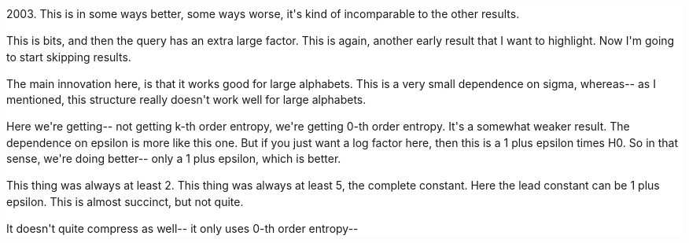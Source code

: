   <span m='964210'>2003.</span> <span m='970510'>This</span> <span m='970900'>is</span>
  <span m='971210'>in</span> <span m='971300'>some</span> <span m='971570'>ways</span>
  <span m='972050'>better,</span> <span m='972580'>some</span> <span m='972780'>ways</span>
  <span m='973130'>worse,</span> <span m='973940'>it's</span> <span m='974030'>kind</span>
  <span m='974180'>of</span> <span m='974240'>incomparable</span> <span m='974990'>to</span>
  <span m='975140'>the</span> <span m='975290'>other</span> <span m='975440'>results.</span>
  </p><p><span m='992380'>This</span> <span m='992650'>is</span> <span m='992860'>bits,</span>
  <span m='995170'>and</span> <span m='995290'>then</span> <span m='995530'>the</span>
  <span m='995590'>query</span> <span m='999040'>has</span> <span m='999460'>an</span>
  <span m='999520'>extra</span> <span m='999820'>large</span> <span m='1000150'>factor.</span>
  <span m='1008840'>This</span> <span m='1009020'>is</span> <span m='1009320'>again,</span>
  <span m='1009620'>another</span> <span m='1009890'>early</span> <span m='1010130'>result</span>
  <span m='1010520'>that</span> <span m='1010670'>I</span> <span m='1010760'>want</span>
  <span m='1010910'>to</span> <span m='1011000'>highlight.</span> <span m='1011480'>Now</span>
  <span m='1011630'>I'm</span> <span m='1011690'>going</span> <span m='1011810'>to</span>
  <span m='1011870'>start</span> <span m='1012080'>skipping</span> <span m='1012470'>results.</span>
  </p><p><span m='1013520'>The</span> <span m='1013610'>main</span> <span m='1013820'>innovation</span>
  <span m='1014330'>here,</span> <span m='1014990'>is</span> <span m='1015140'>that</span>
  <span m='1015230'>it</span> <span m='1015320'>works</span> <span m='1015650'>good</span>
  <span m='1015890'>for</span> <span m='1016310'>large</span> <span m='1016610'>alphabets.</span>
  <span m='1017690'>This</span> <span m='1017810'>is</span> <span m='1017870'>a</span>
  <span m='1017930'>very</span> <span m='1018110'>small</span> <span m='1018440'>dependence</span>
  <span m='1018860'>on</span> <span m='1018980'>sigma,</span> <span m='1020030'>whereas--</span>
  <span m='1020360'>as</span> <span m='1020510'>I</span> <span m='1020570'>mentioned,</span>
  <span m='1021020'>this</span> <span m='1021380'>structure</span> <span m='1022670'>really</span>
  <span m='1022970'>doesn't</span> <span m='1023240'>work</span> <span m='1023480'>well</span>
  <span m='1023690'>for</span> <span m='1023870'>large</span> <span m='1024109'>alphabets.</span>
  </p><p><span m='1024424'>Here</span> <span m='1024740'>we're</span> <span m='1024859'>getting--</span>
  <span m='1025730'>not</span> <span m='1025880'>getting</span> <span m='1026119'>k-th</span>
  <span m='1026440'>order</span> <span m='1026540'>entropy,</span> <span m='1026829'>we're</span>
  <span m='1026900'>getting</span> <span m='1027109'>0-th</span> <span m='1027410'>order</span>
  <span m='1027619'>entropy.</span> <span m='1028010'>It's</span> <span m='1028200'>a</span>
  <span m='1028440'>somewhat</span> <span m='1028770'>weaker</span> <span m='1029700'>result.</span>
  <span m='1031010'>The</span> <span m='1031190'>dependence</span> <span m='1031670'>on</span>
  <span m='1031790'>epsilon</span> <span m='1032270'>is</span> <span m='1032390'>more</span>
  <span m='1032630'>like</span> <span m='1032869'>this</span> <span m='1033079'>one.</span>
  <span m='1036680'>But</span> <span m='1036940'>if</span> <span m='1037230'>you</span>
  <span m='1037369'>just</span> <span m='1037579'>want</span> <span m='1037730'>a</span>
  <span m='1037910'>log</span> <span m='1038240'>factor</span> <span m='1038660'>here,</span>
  <span m='1039079'>then</span> <span m='1039260'>this</span> <span m='1039410'>is</span>
  <span m='1039560'>a</span> <span m='1039619'>1</span> <span m='1039859'>plus</span>
  <span m='1040130'>epsilon</span> <span m='1040770'>times</span> <span m='1041240'>H0.</span>
  <span m='1041690'>So</span> <span m='1041810'>in</span> <span m='1041869'>that</span>
  <span m='1041990'>sense,</span> <span m='1042260'>we're</span> <span m='1042410'>doing</span>
  <span m='1042680'>better--</span> <span m='1043490'>only</span> <span m='1043730'>a</span>
  <span m='1043790'>1</span> <span m='1043970'>plus</span> <span m='1044180'>epsilon,</span>
  <span m='1045270'>which</span> <span m='1045380'>is</span> <span m='1045500'>better.</span>
  </p><p><span m='1046880'>This</span> <span m='1047210'>thing</span> <span m='1047420'>was</span>
  <span m='1047599'>always</span> <span m='1047869'>at</span> <span m='1047960'>least</span>
  <span m='1048200'>2.</span> <span m='1050300'>This</span> <span m='1050480'>thing</span>
  <span m='1050660'>was</span> <span m='1050750'>always</span> <span m='1050960'>at</span>
  <span m='1051020'>least</span> <span m='1051230'>5,</span> <span m='1051740'>the</span>
  <span m='1051850'>complete</span> <span m='1052080'>constant.</span> <span m='1053000'>Here</span>
  <span m='1053360'>the</span> <span m='1053495'>lead</span> <span m='1053630'>constant</span>
  <span m='1053960'>can</span> <span m='1054080'>be</span> <span m='1054170'>1</span>
  <span m='1054350'>plus</span> <span m='1054830'>epsilon.</span> <span m='1054980'>This</span>
  <span m='1055115'>is</span> <span m='1055250'>almost</span> <span m='1056270'>succinct,</span>
  <span m='1056840'>but</span> <span m='1056990'>not</span> <span m='1057170'>quite.</span>
  </p><p><span m='1058010'>It</span> <span m='1058460'>doesn't</span> <span m='1058820'>quite</span>
  <span m='1059120'>compress</span> <span m='1059540'>as</span> <span m='1059810'>well--</span>
  <span m='1060050'>it</span> <span m='1060140'>only</span> <span m='1060350'>uses</span>
  <span m='1060490'>0-th</span> <span m='1060830'>order</span> <span m='1061040'>entropy--</span>